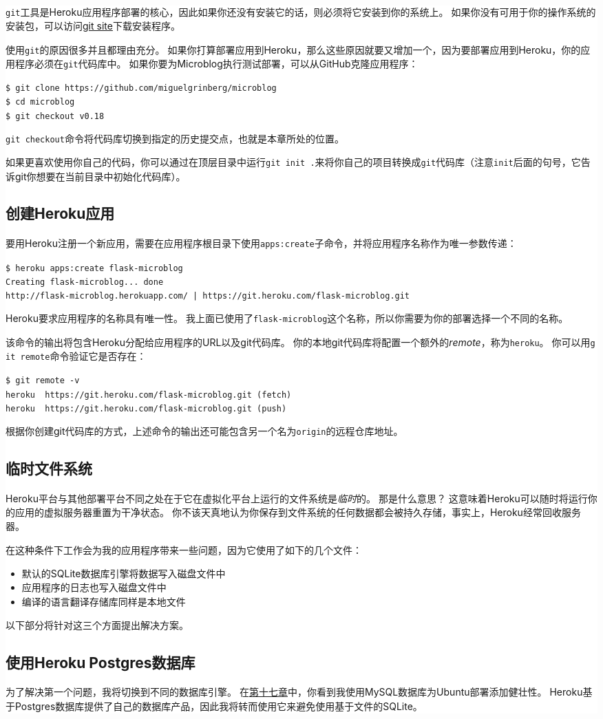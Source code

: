 `git`工具是Heroku应用程序部署的核心，因此如果你还没有安装它的话，则必须将它安装到你的系统上。 如果你没有可用于你的操作系统的安装包，可以访问[git site](https://git-scm.com/)下载安装程序。

使用`git`的原因很多并且都理由充分。 如果你打算部署应用到Heroku，那么这些原因就要又增加一个，因为要部署应用到Heroku，你的应用程序必须在`git`代码库中。 如果你要为Microblog执行测试部署，可以从GitHub克隆应用程序：

```
$ git clone https://github.com/miguelgrinberg/microblog
$ cd microblog
$ git checkout v0.18
```

`git checkout`命令将代码库切换到指定的历史提交点，也就是本章所处的位置。

如果更喜欢使用你自己的代码，你可以通过在顶层目录中运行`git init .`来将你自己的项目转换成`git`代码库（注意`init`后面的句号，它告诉git你想要在当前目录中初始化代码库）。

## 创建Heroku应用

要用Heroku注册一个新应用，需要在应用程序根目录下使用`apps:create`子命令，并将应用程序名称作为唯一参数传递：

```
$ heroku apps:create flask-microblog
Creating flask-microblog... done
http://flask-microblog.herokuapp.com/ | https://git.heroku.com/flask-microblog.git
```

Heroku要求应用程序的名称具有唯一性。 我上面已使用了`flask-microblog`这个名称，所以你需要为你的部署选择一个不同的名称。

该命令的输出将包含Heroku分配给应用程序的URL以及git代码库。 你的本地git代码库将配置一个额外的*remote*，称为`heroku`。 你可以用`git remote`命令验证它是否存在：

```
$ git remote -v
heroku  https://git.heroku.com/flask-microblog.git (fetch)
heroku  https://git.heroku.com/flask-microblog.git (push)
```

根据你创建git代码库的方式，上述命令的输出还可能包含另一个名为`origin`的远程仓库地址。

## 临时文件系统

Heroku平台与其他部署平台不同之处在于它在虚拟化平台上运行的文件系统是*临时*的。 那是什么意思？ 这意味着Heroku可以随时将运行你的应用的虚拟服务器重置为干净状态。 你不该天真地认为你保存到文件系统的任何数据都会被持久存储，事实上，Heroku经常回收服务器。

在这种条件下工作会为我的应用程序带来一些问题，因为它使用了如下的几个文件：

*   默认的SQLite数据库引擎将数据写入磁盘文件中
*   应用程序的日志也写入磁盘文件中
*   编译的语言翻译存储库同样是本地文件

以下部分将针对这三个方面提出解决方案。

## 使用Heroku Postgres数据库

为了解决第一个问题，我将切换到不同的数据库引擎。 在[第十七章](https://github.com/luhuisicnu/The-Flask-Mega-Tutorial-zh/blob/master/docs/%E7%AC%AC%E5%8D%81%E4%B8%83%E7%AB%A0%EF%BC%9ALinux%E4%B8%8A%E7%9A%84%E9%83%A8%E7%BD%B2.md)中，你看到我使用MySQL数据库为Ubuntu部署添加健壮性。 Heroku基于Postgres数据库提供了自己的数据库产品，因此我将转而使用它来避免使用基于文件的SQLite。
